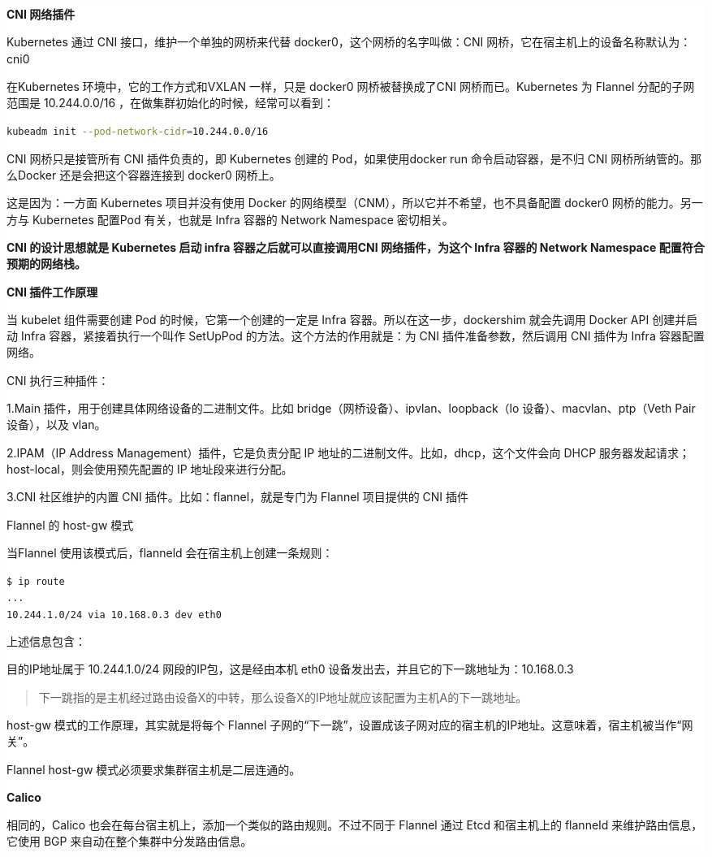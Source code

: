 

**CNI 网络插件**

Kubernetes 通过 CNI 接口，维护一个单独的网桥来代替 docker0，这个网桥的名字叫做：CNI 网桥，它在宿主机上的设备名称默认为：cni0

在Kubernetes 环境中，它的工作方式和VXLAN 一样，只是 docker0 网桥被替换成了CNI 网桥而已。Kubernetes 为 Flannel 分配的子网范围是 10.244.0.0/16 ，在做集群初始化的时候，经常可以看到：

```bash
kubeadm init --pod-network-cidr=10.244.0.0/16
```

CNI 网桥只是接管所有 CNI 插件负责的，即 Kubernetes 创建的 Pod，如果使用docker run 命令启动容器，是不归 CNI 网桥所纳管的。那么Docker 还是会把这个容器连接到 docker0 网桥上。

这是因为：一方面 Kubernetes 项目并没有使用 Docker 的网络模型（CNM），所以它并不希望，也不具备配置 docker0 网桥的能力。另一方与 Kubernetes 配置Pod 有关，也就是 Infra 容器的 Network Namespace 密切相关。

**CNI 的设计思想就是 Kubernetes 启动 infra 容器之后就可以直接调用CNI 网络插件，为这个 Infra 容器的 Network Namespace 配置符合预期的网络栈。**



**CNI 插件工作原理**

当 kubelet 组件需要创建 Pod 的时候，它第一个创建的一定是 Infra 容器。所以在这一步，dockershim 就会先调用 Docker API 创建并启动 Infra 容器，紧接着执行一个叫作 SetUpPod 的方法。这个方法的作用就是：为 CNI 插件准备参数，然后调用 CNI 插件为 Infra 容器配置网络。

CNI 执行三种插件：

1.Main 插件，用于创建具体网络设备的二进制文件。比如 bridge（网桥设备）、ipvlan、loopback（lo 设备）、macvlan、ptp（Veth Pair 设备），以及 vlan。

2.IPAM（IP Address Management）插件，它是负责分配 IP 地址的二进制文件。比如，dhcp，这个文件会向 DHCP 服务器发起请求；host-local，则会使用预先配置的 IP 地址段来进行分配。

3.CNI 社区维护的内置 CNI 插件。比如：flannel，就是专门为 Flannel 项目提供的 CNI 插件



Flannel 的 host-gw 模式

当Flannel 使用该模式后，flanneld 会在宿主机上创建一条规则：

```bash
$ ip route
...
10.244.1.0/24 via 10.168.0.3 dev eth0
```

上述信息包含：

目的IP地址属于 10.244.1.0/24 网段的IP包，这是经由本机 eth0 设备发出去，并且它的下一跳地址为：10.168.0.3

> 下一跳指的是主机经过路由设备X的中转，那么设备X的IP地址就应该配置为主机A的下一跳地址。

host-gw 模式的工作原理，其实就是将每个 Flannel 子网的“下一跳”，设置成该子网对应的宿主机的IP地址。这意味着，宿主机被当作“网关”。

Flannel host-gw 模式必须要求集群宿主机是二层连通的。



**Calico**

相同的，Calico 也会在每台宿主机上，添加一个类似的路由规则。不过不同于 Flannel 通过 Etcd 和宿主机上的 flanneId 来维护路由信息，它使用 BGP 来自动在整个集群中分发路由信息。
